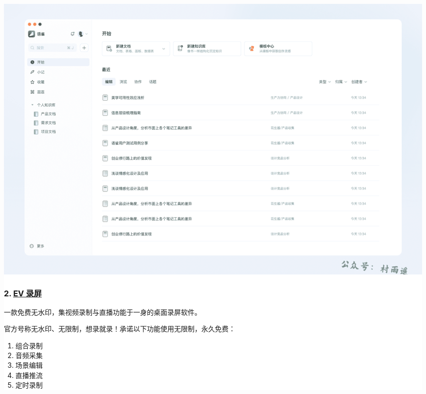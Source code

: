 ![](assets/yuque.png)

### 2. [EV 录屏](https://www.ieway.cn/evcapture.html)

一款免费无水印，集视频录制与直播功能于一身的桌面录屏软件。

官方号称无水印、无限制，想录就录！承诺以下功能使用无限制，永久免费：

1.   组合录制
2.   音频采集
3.   场景编辑
4.   直播推流
5.   定时录制

